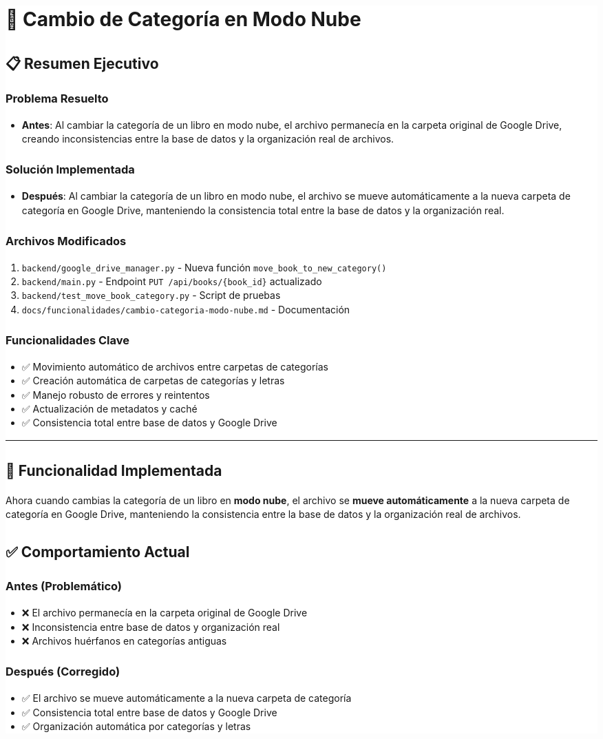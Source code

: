 # 🔄 Cambio de Categoría en Modo Nube

## 📋 **Resumen Ejecutivo**

### **Problema Resuelto**
- **Antes**: Al cambiar la categoría de un libro en modo nube, el archivo permanecía en la carpeta original de Google Drive, creando inconsistencias entre la base de datos y la organización real de archivos.

### **Solución Implementada**
- **Después**: Al cambiar la categoría de un libro en modo nube, el archivo se mueve automáticamente a la nueva carpeta de categoría en Google Drive, manteniendo la consistencia total entre la base de datos y la organización real.

### **Archivos Modificados**
1. `backend/google_drive_manager.py` - Nueva función `move_book_to_new_category()`
2. `backend/main.py` - Endpoint `PUT /api/books/{book_id}` actualizado
3. `backend/test_move_book_category.py` - Script de pruebas
4. `docs/funcionalidades/cambio-categoria-modo-nube.md` - Documentación

### **Funcionalidades Clave**
- ✅ Movimiento automático de archivos entre carpetas de categorías
- ✅ Creación automática de carpetas de categorías y letras
- ✅ Manejo robusto de errores y reintentos
- ✅ Actualización de metadatos y caché
- ✅ Consistencia total entre base de datos y Google Drive

---

## 🎯 **Funcionalidad Implementada**

Ahora cuando cambias la categoría de un libro en **modo nube**, el archivo se **mueve automáticamente** a la nueva carpeta de categoría en Google Drive, manteniendo la consistencia entre la base de datos y la organización real de archivos.

## ✅ **Comportamiento Actual**

### **Antes (Problemático)**
- ❌ El archivo permanecía en la carpeta original de Google Drive
- ❌ Inconsistencia entre base de datos y organización real
- ❌ Archivos huérfanos en categorías antiguas

### **Después (Corregido)**
- ✅ El archivo se mueve automáticamente a la nueva carpeta de categoría
- ✅ Consistencia total entre base de datos y Google Drive
- ✅ Organización automática por categorías y letras
